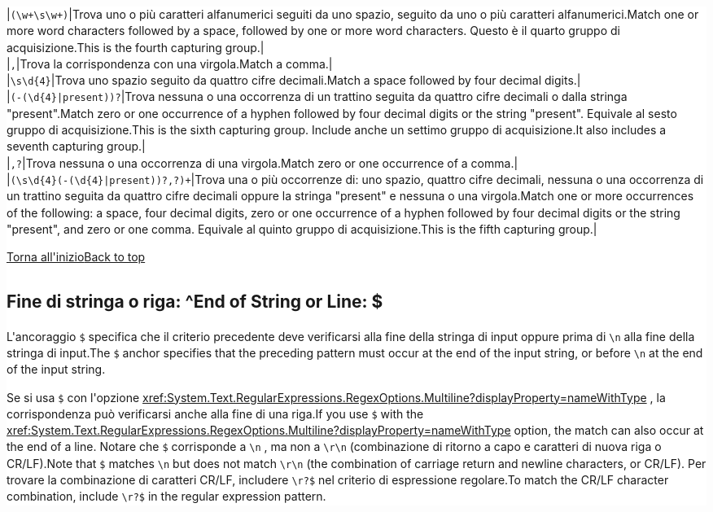 |`(\w+\s\w+)`|<span data-ttu-id="9efa0-142">Trova uno o più caratteri alfanumerici seguiti da uno spazio, seguito da uno o più caratteri alfanumerici.</span><span class="sxs-lookup"><span data-stu-id="9efa0-142">Match one or more word characters followed by a space, followed by one or more word characters.</span></span> <span data-ttu-id="9efa0-143">Questo è il quarto gruppo di acquisizione.</span><span class="sxs-lookup"><span data-stu-id="9efa0-143">This is the fourth capturing group.</span></span>|  
|`,`|<span data-ttu-id="9efa0-144">Trova la corrispondenza con una virgola.</span><span class="sxs-lookup"><span data-stu-id="9efa0-144">Match a comma.</span></span>|  
|`\s\d{4}`|<span data-ttu-id="9efa0-145">Trova uno spazio seguito da quattro cifre decimali.</span><span class="sxs-lookup"><span data-stu-id="9efa0-145">Match a space followed by four decimal digits.</span></span>|  
|<code>(-(\d{4}&#124;present))?</code>|<span data-ttu-id="9efa0-146">Trova nessuna o una occorrenza di un trattino seguita da quattro cifre decimali o dalla stringa "present".</span><span class="sxs-lookup"><span data-stu-id="9efa0-146">Match zero or one occurrence of a hyphen followed by four decimal digits or the string "present".</span></span> <span data-ttu-id="9efa0-147">Equivale al sesto gruppo di acquisizione.</span><span class="sxs-lookup"><span data-stu-id="9efa0-147">This is the sixth capturing group.</span></span> <span data-ttu-id="9efa0-148">Include anche un settimo gruppo di acquisizione.</span><span class="sxs-lookup"><span data-stu-id="9efa0-148">It also includes a seventh capturing group.</span></span>|  
|`,?`|<span data-ttu-id="9efa0-149">Trova nessuna o una occorrenza di una virgola.</span><span class="sxs-lookup"><span data-stu-id="9efa0-149">Match zero or one occurrence of a comma.</span></span>|  
|<code>(\s\d{4}(-(\d{4}&#124;present))?,?)+</code>|<span data-ttu-id="9efa0-150">Trova una o più occorrenze di: uno spazio, quattro cifre decimali, nessuna o una occorrenza di un trattino seguita da quattro cifre decimali oppure la stringa "present" e nessuna o una virgola.</span><span class="sxs-lookup"><span data-stu-id="9efa0-150">Match one or more occurrences of the following: a space, four decimal digits, zero or one occurrence of a hyphen followed by four decimal digits or the string "present", and zero or one comma.</span></span> <span data-ttu-id="9efa0-151">Equivale al quinto gruppo di acquisizione.</span><span class="sxs-lookup"><span data-stu-id="9efa0-151">This is the fifth capturing group.</span></span>|  
  
 [<span data-ttu-id="9efa0-152">Torna all'inizio</span><span class="sxs-lookup"><span data-stu-id="9efa0-152">Back to top</span></span>](#top)  
  
<a name="End"></a>   
## <a name="end-of-string-or-line-"></a><span data-ttu-id="9efa0-153">Fine di stringa o riga: ^</span><span class="sxs-lookup"><span data-stu-id="9efa0-153">End of String or Line: $</span></span>  
 <span data-ttu-id="9efa0-154">L'ancoraggio `$` specifica che il criterio precedente deve verificarsi alla fine della stringa di input oppure prima di `\n` alla fine della stringa di input.</span><span class="sxs-lookup"><span data-stu-id="9efa0-154">The `$` anchor specifies that the preceding pattern must occur at the end of the input string, or before `\n` at the end of the input string.</span></span>  
  
 <span data-ttu-id="9efa0-155">Se si usa `$` con l'opzione <xref:System.Text.RegularExpressions.RegexOptions.Multiline?displayProperty=nameWithType> , la corrispondenza può verificarsi anche alla fine di una riga.</span><span class="sxs-lookup"><span data-stu-id="9efa0-155">If you use `$` with the <xref:System.Text.RegularExpressions.RegexOptions.Multiline?displayProperty=nameWithType> option, the match can also occur at the end of a line.</span></span> <span data-ttu-id="9efa0-156">Notare che `$` corrisponde a `\n` , ma non a `\r\n` (combinazione di ritorno a capo e caratteri di nuova riga o CR/LF).</span><span class="sxs-lookup"><span data-stu-id="9efa0-156">Note that `$` matches `\n` but does not match `\r\n` (the combination of carriage return and newline characters, or CR/LF).</span></span> <span data-ttu-id="9efa0-157">Per trovare la combinazione di caratteri CR/LF, includere `\r?$` nel criterio di espressione regolare.</span><span class="sxs-lookup"><span data-stu-id="9efa0-157">To match the CR/LF character combination, include `\r?$` in the regular expression pattern.</span></span>  
  
